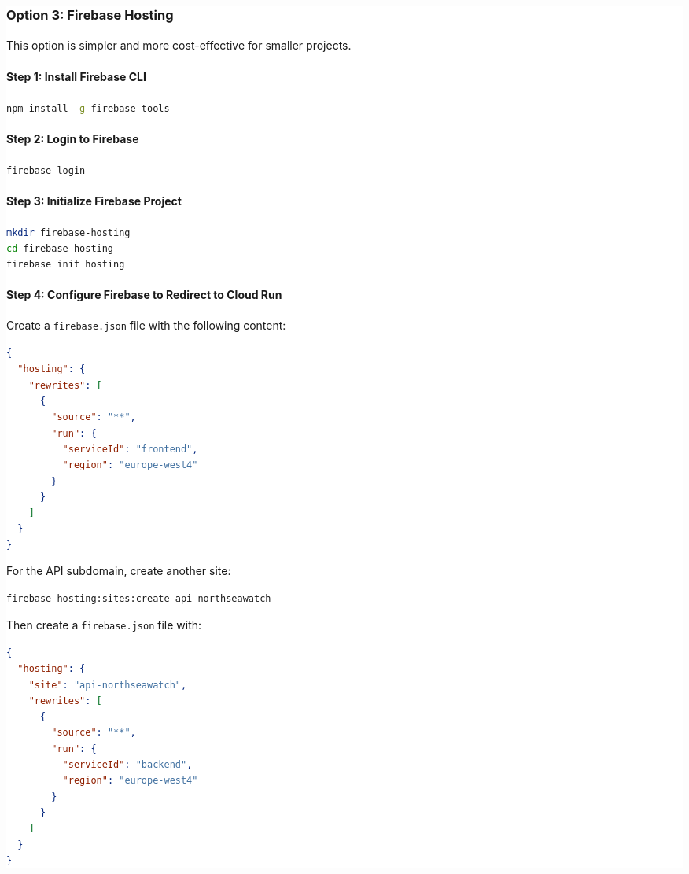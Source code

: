 ### Option 3: Firebase Hosting

This option is simpler and more cost-effective for smaller projects.

#### Step 1: Install Firebase CLI

```bash
npm install -g firebase-tools
```

#### Step 2: Login to Firebase

```bash
firebase login
```

#### Step 3: Initialize Firebase Project

```bash
mkdir firebase-hosting
cd firebase-hosting
firebase init hosting
```

#### Step 4: Configure Firebase to Redirect to Cloud Run

Create a `firebase.json` file with the following content:

```json
{
  "hosting": {
    "rewrites": [
      {
        "source": "**",
        "run": {
          "serviceId": "frontend",
          "region": "europe-west4"
        }
      }
    ]
  }
}
```

For the API subdomain, create another site:

```bash
firebase hosting:sites:create api-northseawatch
```

Then create a `firebase.json` file with:

```json
{
  "hosting": {
    "site": "api-northseawatch",
    "rewrites": [
      {
        "source": "**",
        "run": {
          "serviceId": "backend",
          "region": "europe-west4"
        }
      }
    ]
  }
}
```
